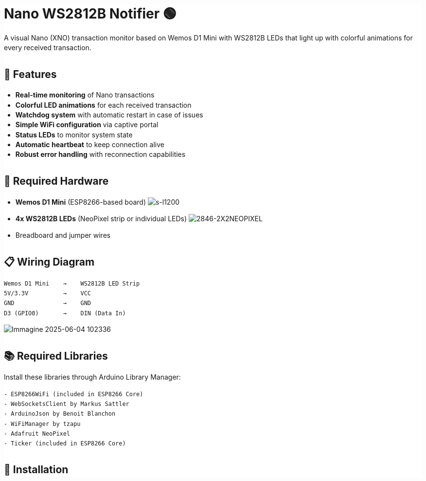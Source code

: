 # Nano WS2812B Notifier 🟢

A visual Nano (XNO) transaction monitor based on Wemos D1 Mini with WS2812B LEDs that light up with colorful animations for every received transaction.

## 🌟 Features

- **Real-time monitoring** of Nano transactions
- **Colorful LED animations** for each received transaction
- **Watchdog system** with automatic restart in case of issues
- **Simple WiFi configuration** via captive portal
- **Status LEDs** to monitor system state
- **Automatic heartbeat** to keep connection alive
- **Robust error handling** with reconnection capabilities

## 🔧 Required Hardware

- **Wemos D1 Mini** (ESP8266-based board)
![s-l1200](https://github.com/user-attachments/assets/cc83ffb1-87a8-400f-afcb-9f04bf000b83)

- **4x WS2812B LEDs** (NeoPixel strip or individual LEDs)
![2846-2X2NEOPIXEL](https://github.com/user-attachments/assets/33eadb3e-05fe-455c-8c4a-d0853b1ce628)
- Breadboard and jumper wires

## 📋 Wiring Diagram

```
Wemos D1 Mini    →    WS2812B LED Strip
5V/3.3V          →    VCC
GND              →    GND
D3 (GPIO0)       →    DIN (Data In)

```
![Immagine 2025-06-04 102336](https://github.com/user-attachments/assets/e18dafc9-8c05-49c6-b87c-6ce89e3ec7fe)
## 📚 Required Libraries

Install these libraries through Arduino Library Manager:

```
- ESP8266WiFi (included in ESP8266 Core)
- WebSocketsClient by Markus Sattler
- ArduinoJson by Benoit Blanchon  
- WiFiManager by tzapu
- Adafruit NeoPixel
- Ticker (included in ESP8266 Core)
```

## 🚀 Installation
